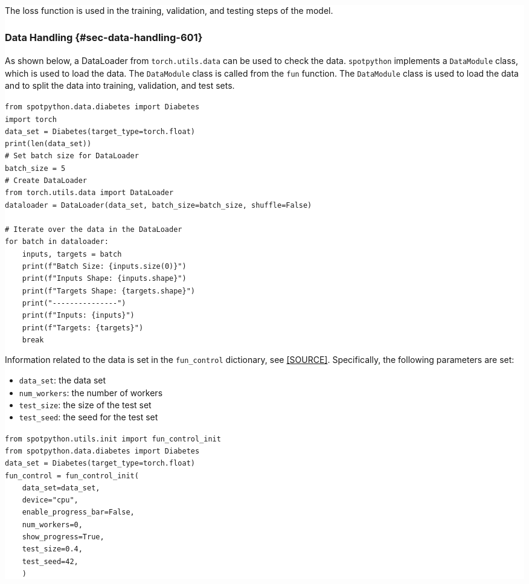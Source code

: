 The loss function is used in the training, validation, and testing steps of the model.

### Data Handling {#sec-data-handling-601}

As shown below, a DataLoader from `torch.utils.data` can be used to check the data. `spotpython` implements a `DataModule` class, which is used to load the data. The `DataModule` class is called from the `fun` function. The `DataModule` class is used to load the data and to split the data into training, validation, and test sets.

```{python}
from spotpython.data.diabetes import Diabetes
import torch
data_set = Diabetes(target_type=torch.float)
print(len(data_set))
# Set batch size for DataLoader
batch_size = 5
# Create DataLoader
from torch.utils.data import DataLoader
dataloader = DataLoader(data_set, batch_size=batch_size, shuffle=False)

# Iterate over the data in the DataLoader
for batch in dataloader:
    inputs, targets = batch
    print(f"Batch Size: {inputs.size(0)}")
    print(f"Inputs Shape: {inputs.shape}")
    print(f"Targets Shape: {targets.shape}")
    print("---------------")
    print(f"Inputs: {inputs}")
    print(f"Targets: {targets}")
    break
```

Information related to the data is set in the `fun_control` dictionary, see [[SOURCE]](https://sequential-parameter-optimization.github.io/spotpython/reference/spotpython/utils/init/#spotpython.utils.init.fun_control_init).
Specifically, the following parameters are set:

* `data_set`: the data set
* `num_workers`: the number of workers
* `test_size`: the size of the test set
* `test_seed`: the seed for the test set

```{python}
from spotpython.utils.init import fun_control_init
from spotpython.data.diabetes import Diabetes
data_set = Diabetes(target_type=torch.float)
fun_control = fun_control_init(
    data_set=data_set,
    device="cpu",
    enable_progress_bar=False,
    num_workers=0,
    show_progress=True,
    test_size=0.4,
    test_seed=42,
    )
```
